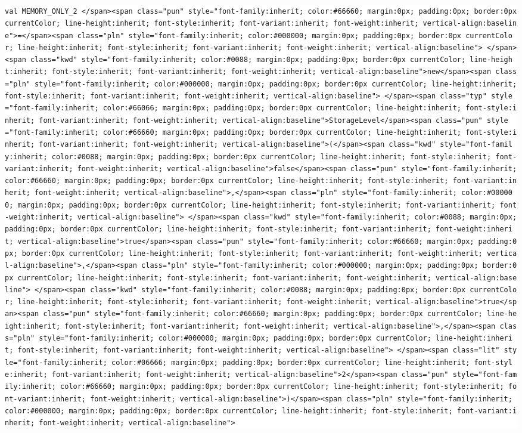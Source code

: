     val MEMORY_ONLY_2 </span><span class="pun" style="font-family:inherit; color:#66660; margin:0px; padding:0px; border:0px currentColor; line-height:inherit; font-style:inherit; font-variant:inherit; font-weight:inherit; vertical-align:baseline">=</span><span class="pln" style="font-family:inherit; color:#000000; margin:0px; padding:0px; border:0px currentColor; line-height:inherit; font-style:inherit; font-variant:inherit; font-weight:inherit; vertical-align:baseline"> </span><span class="kwd" style="font-family:inherit; color:#0088; margin:0px; padding:0px; border:0px currentColor; line-height:inherit; font-style:inherit; font-variant:inherit; font-weight:inherit; vertical-align:baseline">new</span><span class="pln" style="font-family:inherit; color:#000000; margin:0px; padding:0px; border:0px currentColor; line-height:inherit; font-style:inherit; font-variant:inherit; font-weight:inherit; vertical-align:baseline"> </span><span class="typ" style="font-family:inherit; color:#66066; margin:0px; padding:0px; border:0px currentColor; line-height:inherit; font-style:inherit; font-variant:inherit; font-weight:inherit; vertical-align:baseline">StorageLevel</span><span class="pun" style="font-family:inherit; color:#66660; margin:0px; padding:0px; border:0px currentColor; line-height:inherit; font-style:inherit; font-variant:inherit; font-weight:inherit; vertical-align:baseline">(</span><span class="kwd" style="font-family:inherit; color:#0088; margin:0px; padding:0px; border:0px currentColor; line-height:inherit; font-style:inherit; font-variant:inherit; font-weight:inherit; vertical-align:baseline">false</span><span class="pun" style="font-family:inherit; color:#66660; margin:0px; padding:0px; border:0px currentColor; line-height:inherit; font-style:inherit; font-variant:inherit; font-weight:inherit; vertical-align:baseline">,</span><span class="pln" style="font-family:inherit; color:#000000; margin:0px; padding:0px; border:0px currentColor; line-height:inherit; font-style:inherit; font-variant:inherit; font-weight:inherit; vertical-align:baseline"> </span><span class="kwd" style="font-family:inherit; color:#0088; margin:0px; padding:0px; border:0px currentColor; line-height:inherit; font-style:inherit; font-variant:inherit; font-weight:inherit; vertical-align:baseline">true</span><span class="pun" style="font-family:inherit; color:#66660; margin:0px; padding:0px; border:0px currentColor; line-height:inherit; font-style:inherit; font-variant:inherit; font-weight:inherit; vertical-align:baseline">,</span><span class="pln" style="font-family:inherit; color:#000000; margin:0px; padding:0px; border:0px currentColor; line-height:inherit; font-style:inherit; font-variant:inherit; font-weight:inherit; vertical-align:baseline"> </span><span class="kwd" style="font-family:inherit; color:#0088; margin:0px; padding:0px; border:0px currentColor; line-height:inherit; font-style:inherit; font-variant:inherit; font-weight:inherit; vertical-align:baseline">true</span><span class="pun" style="font-family:inherit; color:#66660; margin:0px; padding:0px; border:0px currentColor; line-height:inherit; font-style:inherit; font-variant:inherit; font-weight:inherit; vertical-align:baseline">,</span><span class="pln" style="font-family:inherit; color:#000000; margin:0px; padding:0px; border:0px currentColor; line-height:inherit; font-style:inherit; font-variant:inherit; font-weight:inherit; vertical-align:baseline"> </span><span class="lit" style="font-family:inherit; color:#06666; margin:0px; padding:0px; border:0px currentColor; line-height:inherit; font-style:inherit; font-variant:inherit; font-weight:inherit; vertical-align:baseline">2</span><span class="pun" style="font-family:inherit; color:#66660; margin:0px; padding:0px; border:0px currentColor; line-height:inherit; font-style:inherit; font-variant:inherit; font-weight:inherit; vertical-align:baseline">)</span><span class="pln" style="font-family:inherit; color:#000000; margin:0px; padding:0px; border:0px currentColor; line-height:inherit; font-style:inherit; font-variant:inherit; font-weight:inherit; vertical-align:baseline"> 